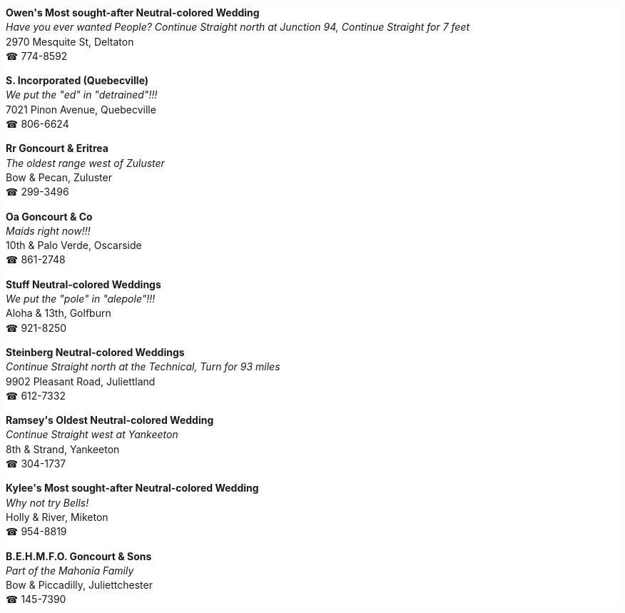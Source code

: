 

**Owen's Most sought-after Neutral-colored Wedding**  
_Have you ever wanted People? 
Continue Straight north at Junction 94, Continue Straight for 7 feet_  
2970 Mesquite St, Deltaton  
☎ 774-8592



**S. Incorporated (Quebecville)**  
_We put the "ed" in "detrained"!!!_  
7021 Pinon Avenue, Quebecville  
☎ 806-6624



**Rr Goncourt & Eritrea**  
_The oldest range west of Zuluster_  
Bow & Pecan, Zuluster  
☎ 299-3496



**Oa Goncourt & Co**  
_Maids right now!!!_  
10th & Palo Verde, Oscarside  
☎ 861-2748



**Stuff Neutral-colored Weddings**  
_We put the "pole" in "alepole"!!!_  
Aloha & 13th, Golfburn  
☎ 921-8250



**Steinberg Neutral-colored Weddings**  
_Continue Straight north at the Technical, Turn for 93 miles_  
9902 Pleasant Road, Juliettland  
☎ 612-7332



**Ramsey's Oldest Neutral-colored Wedding**  
_Continue Straight west at Yankeeton_  
8th & Strand, Yankeeton  
☎ 304-1737



**Kylee's Most sought-after Neutral-colored Wedding**  
_Why not try Bells!_  
Holly & River, Miketon  
☎ 954-8819



**B.E.H.M.F.O. Goncourt & Sons**  
_Part of the Mahonia Family_  
Bow & Piccadilly, Juliettchester  
☎ 145-7390

